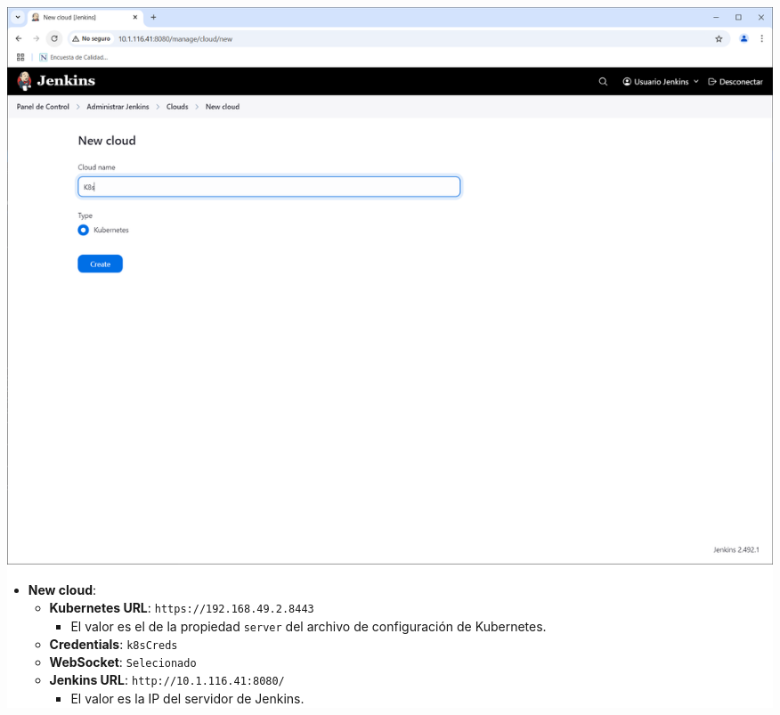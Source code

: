 ![Jenkins - New Cloud - Datos](mm/09_03_04_Jenkins_Cloud_New_Data.png)

- **New cloud**:
  - **Kubernetes URL**: `https://192.168.49.2.8443`
    - El valor es el de la propiedad `server` del archivo de configuración de Kubernetes.
  - **Credentials**: `k8sCreds`
  - **WebSocket**: `Selecionado`
  - **Jenkins URL**: `http://10.1.116.41:8080/`
    - El valor es la IP del servidor de Jenkins.
